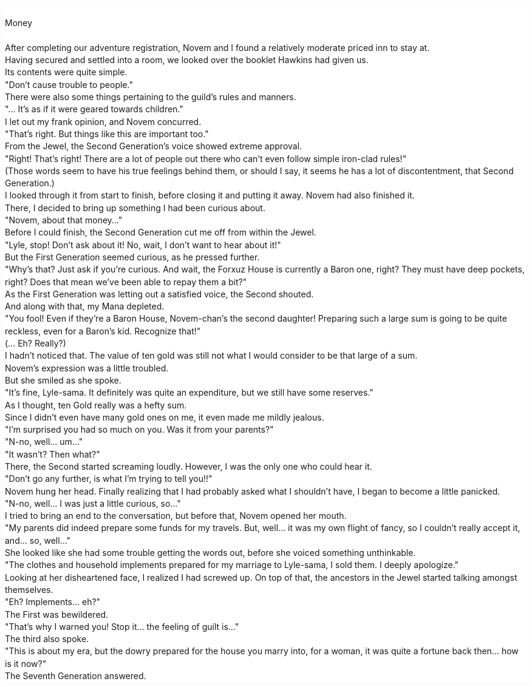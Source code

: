 <br/>
Money<br/>
<br/>
After completing our adventure registration, Novem and I found a relatively moderate priced inn to stay at.<br/>
Having secured and settled into a room, we looked over the booklet Hawkins had given us.<br/>
Its contents were quite simple.<br/>
"Don’t cause trouble to people."<br/>
There were also some things pertaining to the guild’s rules and manners.<br/>
"… It’s as if it were geared towards children."<br/>
I let out my frank opinion, and Novem concurred.<br/>
"That’s right. But things like this are important too."<br/>
From the Jewel, the Second Generation’s voice showed extreme approval.<br/>
"Right! That’s right! There are a lot of people out there who can’t even follow simple iron-clad rules!"<br/>
(Those words seem to have his true feelings behind them, or should I say, it seems he has a lot of discontentment, that Second Generation.)<br/>
I looked through it from start to finish, before closing it and putting it away. Novem had also finished it.<br/>
There, I decided to bring up something I had been curious about.<br/>
"Novem, about that money…"<br/>
Before I could finish, the Second Generation cut me off from within the Jewel.<br/>
"Lyle, stop! Don’t ask about it! No, wait, I don’t want to hear about it!"<br/>
But the First Generation seemed curious, as he pressed further.<br/>
"Why’s that? Just ask if you’re curious. And wait, the Forxuz House is currently a Baron one, right? They must have deep pockets, right? Does that mean we’ve been able to repay them a bit?"<br/>
As the First Generation was letting out a satisfied voice, the Second shouted.<br/>
And along with that, my Mana depleted.<br/>
"You fool! Even if they’re a Baron House, Novem-chan’s the second daughter! Preparing such a large sum is going to be quite reckless, even for a Baron’s kid. Recognize that!"<br/>
(… Eh? Really?)<br/>
I hadn’t noticed that. The value of ten gold was still not what I would consider to be that large of a sum.<br/>
Novem’s expression was a little troubled.<br/>
But she smiled as she spoke.<br/>
"It’s fine, Lyle-sama. It definitely was quite an expenditure, but we still have some reserves."<br/>
As I thought, ten Gold really was a hefty sum.<br/>
Since I didn’t even have many gold ones on me, it even made me mildly jealous.<br/>
"I’m surprised you had so much on you. Was it from your parents?"<br/>
"N-no, well… um…"<br/>
"It wasn’t? Then what?"<br/>
There, the Second started screaming loudly. However, I was the only one who could hear it.<br/>
"Don’t go any further, is what I’m trying to tell you!!"<br/>
Novem hung her head. Finally realizing that I had probably asked what I shouldn’t have, I began to become a little panicked.<br/>
"N-no, well… I was just a little curious, so…"<br/>
I tried to bring an end to the conversation, but before that, Novem opened her mouth.<br/>
"My parents did indeed prepare some funds for my travels. But, well… it was my own flight of fancy, so I couldn’t really accept it, and… so, well…"<br/>
She looked like she had some trouble getting the words out, before she voiced something unthinkable.<br/>
"The clothes and household implements prepared for my marriage to Lyle-sama, I sold them. I deeply apologize."<br/>
Looking at her disheartened face, I realized I had screwed up. On top of that, the ancestors in the Jewel started talking amongst themselves.<br/>
"Eh? Implements… eh?"<br/>
The First was bewildered.<br/>
"That’s why I warned you! Stop it… the feeling of guilt is…"<br/>
The third also spoke.<br/>
"This is about my era, but the dowry prepared for the house you marry into, for a woman, it was quite a fortune back then… how is it now?"<br/>
The Seventh Generation answered.<br/>